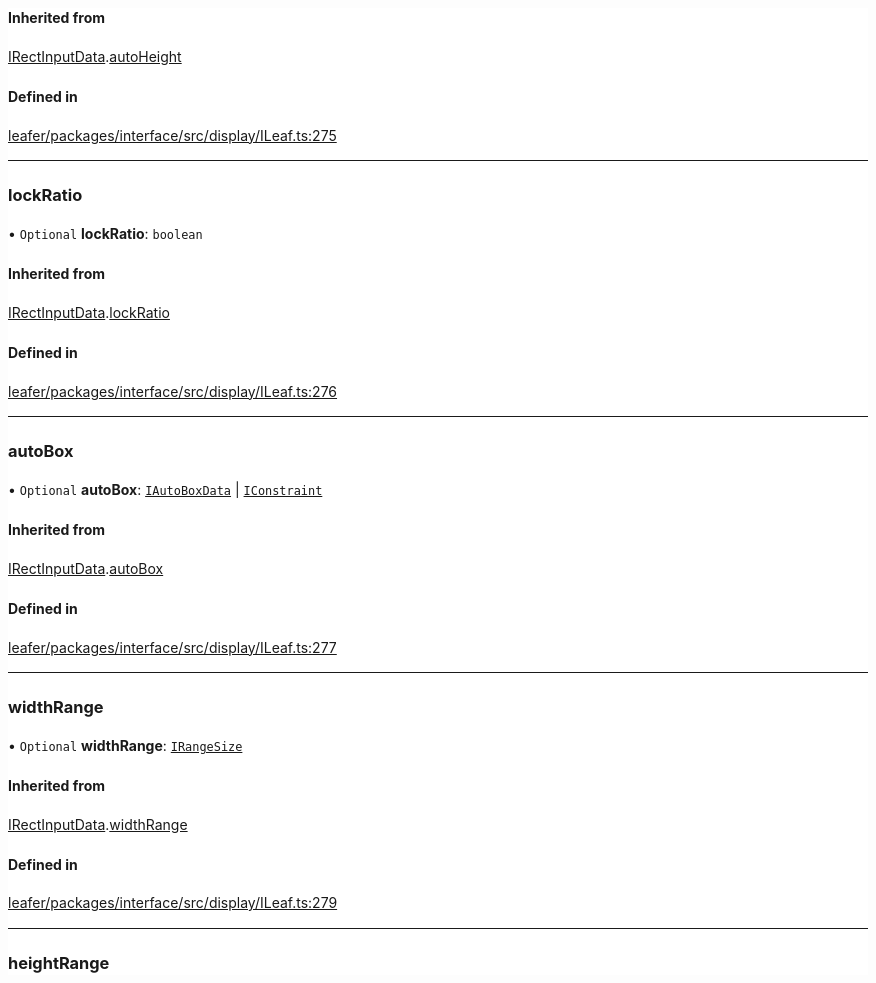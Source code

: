 #### Inherited from

[IRectInputData](IRectInputData.md).[autoHeight](IRectInputData.md#autoheight)

#### Defined in

[leafer/packages/interface/src/display/ILeaf.ts:275](https://github.com/leaferjs/leafer/blob/27a24ec/packages/interface/src/display/ILeaf.ts#L275)

___

### lockRatio

• `Optional` **lockRatio**: `boolean`

#### Inherited from

[IRectInputData](IRectInputData.md).[lockRatio](IRectInputData.md#lockratio)

#### Defined in

[leafer/packages/interface/src/display/ILeaf.ts:276](https://github.com/leaferjs/leafer/blob/27a24ec/packages/interface/src/display/ILeaf.ts#L276)

___

### autoBox

• `Optional` **autoBox**: [`IAutoBoxData`](IAutoBoxData.md) \| [`IConstraint`](IConstraint.md)

#### Inherited from

[IRectInputData](IRectInputData.md).[autoBox](IRectInputData.md#autobox)

#### Defined in

[leafer/packages/interface/src/display/ILeaf.ts:277](https://github.com/leaferjs/leafer/blob/27a24ec/packages/interface/src/display/ILeaf.ts#L277)

___

### widthRange

• `Optional` **widthRange**: [`IRangeSize`](IRangeSize.md)

#### Inherited from

[IRectInputData](IRectInputData.md).[widthRange](IRectInputData.md#widthrange)

#### Defined in

[leafer/packages/interface/src/display/ILeaf.ts:279](https://github.com/leaferjs/leafer/blob/27a24ec/packages/interface/src/display/ILeaf.ts#L279)

___

### heightRange
